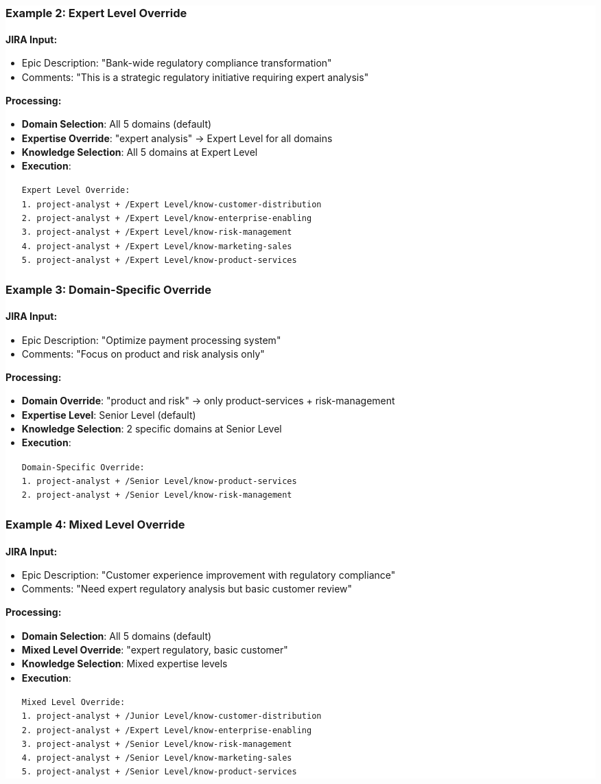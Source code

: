 ### Example 2: Expert Level Override
**JIRA Input:**
- Epic Description: "Bank-wide regulatory compliance transformation"
- Comments: "This is a strategic regulatory initiative requiring expert analysis"

**Processing:**
- **Domain Selection**: All 5 domains (default)
- **Expertise Override**: "expert analysis" → Expert Level for all domains
- **Knowledge Selection**: All 5 domains at Expert Level
- **Execution**: 
  ```
  Expert Level Override:
  1. project-analyst + /Expert Level/know-customer-distribution
  2. project-analyst + /Expert Level/know-enterprise-enabling
  3. project-analyst + /Expert Level/know-risk-management  
  4. project-analyst + /Expert Level/know-marketing-sales
  5. project-analyst + /Expert Level/know-product-services
  ```

### Example 3: Domain-Specific Override
**JIRA Input:**
- Epic Description: "Optimize payment processing system"
- Comments: "Focus on product and risk analysis only"

**Processing:**
- **Domain Override**: "product and risk" → only product-services + risk-management
- **Expertise Level**: Senior Level (default)
- **Knowledge Selection**: 2 specific domains at Senior Level
- **Execution**: 
  ```
  Domain-Specific Override:
  1. project-analyst + /Senior Level/know-product-services
  2. project-analyst + /Senior Level/know-risk-management
  ```

### Example 4: Mixed Level Override
**JIRA Input:**
- Epic Description: "Customer experience improvement with regulatory compliance"
- Comments: "Need expert regulatory analysis but basic customer review"

**Processing:**
- **Domain Selection**: All 5 domains (default) 
- **Mixed Level Override**: "expert regulatory, basic customer"
- **Knowledge Selection**: Mixed expertise levels
- **Execution**: 
  ```
  Mixed Level Override:
  1. project-analyst + /Junior Level/know-customer-distribution
  2. project-analyst + /Expert Level/know-enterprise-enabling  
  3. project-analyst + /Senior Level/know-risk-management
  4. project-analyst + /Senior Level/know-marketing-sales
  5. project-analyst + /Senior Level/know-product-services
  ```
